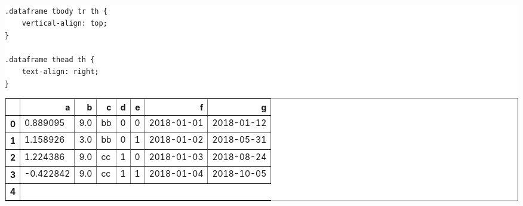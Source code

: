     .dataframe tbody tr th {
        vertical-align: top;
    }

    .dataframe thead th {
        text-align: right;
    }
</style>
<table border="1" class="dataframe">
  <thead>
    <tr style="text-align: right;">
      <th></th>
      <th>a</th>
      <th>b</th>
      <th>c</th>
      <th>d</th>
      <th>e</th>
      <th>f</th>
      <th>g</th>
    </tr>
  </thead>
  <tbody>
    <tr>
      <th>0</th>
      <td>0.889095</td>
      <td>9.0</td>
      <td>bb</td>
      <td>0</td>
      <td>0</td>
      <td>2018-01-01</td>
      <td>2018-01-12</td>
    </tr>
    <tr>
      <th>1</th>
      <td>1.158926</td>
      <td>3.0</td>
      <td>bb</td>
      <td>0</td>
      <td>1</td>
      <td>2018-01-02</td>
      <td>2018-05-31</td>
    </tr>
    <tr>
      <th>2</th>
      <td>1.224386</td>
      <td>9.0</td>
      <td>cc</td>
      <td>1</td>
      <td>0</td>
      <td>2018-01-03</td>
      <td>2018-08-24</td>
    </tr>
    <tr>
      <th>3</th>
      <td>-0.422842</td>
      <td>9.0</td>
      <td>cc</td>
      <td>1</td>
      <td>1</td>
      <td>2018-01-04</td>
      <td>2018-10-05</td>
    </tr>
    <tr>
      <th>4</th>